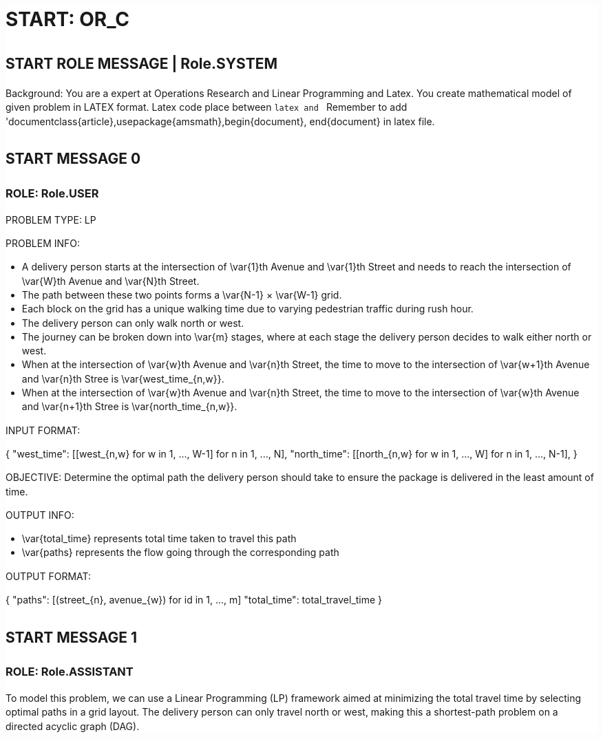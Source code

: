 # START: OR_C 
## START ROLE MESSAGE | Role.SYSTEM 
Background: You are a expert at Operations Research and Linear Programming and Latex. You create mathematical model of given problem in LATEX format. Latex code place between ```latex and ``` Remember to add 'documentclass{article},usepackage{amsmath},begin{document}, end{document} in latex file. 
## START MESSAGE 0 
### ROLE: Role.USER
<DESCRIPTION>
PROBLEM TYPE: LP

PROBLEM INFO:

- A delivery person starts at the intersection of \var{1}th Avenue and \var{1}th Street and needs to reach the intersection of \var{W}th Avenue and \var{N}th Street.
- The path between these two points forms a \var{N-1} × \var{W-1} grid.
- Each block on the grid has a unique walking time due to varying pedestrian traffic during rush hour.
- The delivery person can only walk north or west.
- The journey can be broken down into \var{m} stages, where at each stage the delivery person decides to walk either north or west.
- When at the intersection of \var{w}th Avenue and \var{n}th Street, the time to move to the intersection of \var{w+1}th Avenue and \var{n}th Stree is \var{west_time_{n,w}}.
- When at the intersection of \var{w}th Avenue and \var{n}th Street, the time to move to the intersection of \var{w}th Avenue and \var{n+1}th Stree is \var{north_time_{n,w}}.

INPUT FORMAT:

{
    "west_time": [[west_{n,w} for w in 1, ..., W-1] for n in 1, ..., N],
    "north_time": [[north_{n,w} for w in 1, ..., W] for n in 1, ..., N-1],
}

OBJECTIVE: Determine the optimal path the delivery person should take to ensure the package is delivered in the least amount of time.

OUTPUT INFO:

- \var{total_time} represents total time taken to travel this path
- \var{paths} represents the flow going through the corresponding path

OUTPUT FORMAT:

{
    "paths": [(street_{n}, avenue_{w}) for id in 1, ..., m]
    "total_time": total_travel_time
}
</DESCRIPTION>


## START MESSAGE 1 
### ROLE: Role.ASSISTANT
To model this problem, we can use a Linear Programming (LP) framework aimed at minimizing the total travel time by selecting optimal paths in a grid layout. The delivery person can only travel north or west, making this a shortest-path problem on a directed acyclic graph (DAG).
